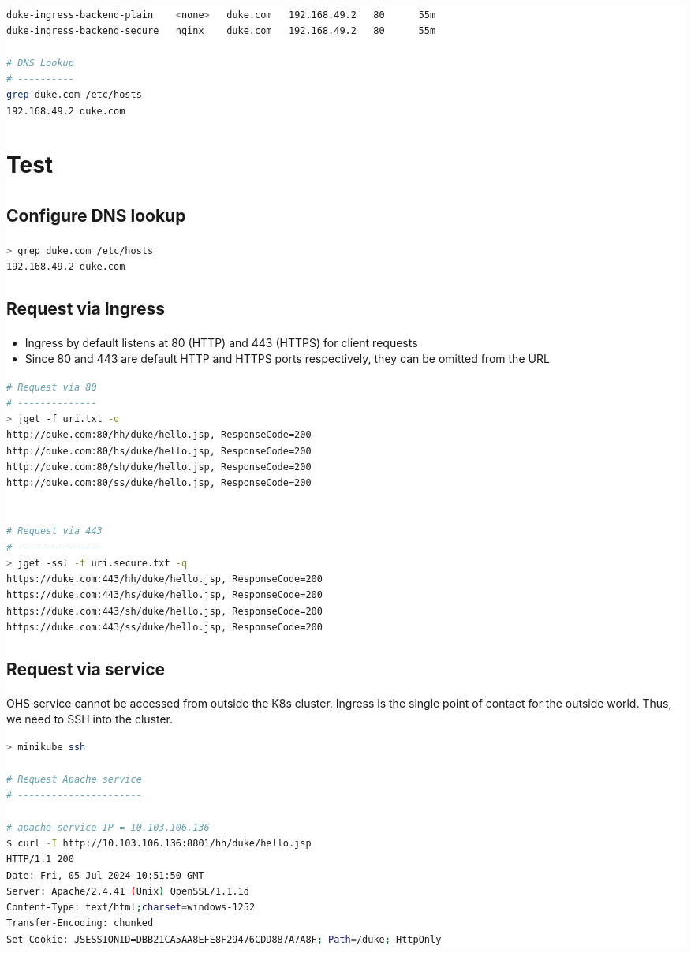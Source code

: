 ```bash
duke-ingress-backend-plain    <none>   duke.com   192.168.49.2   80      55m
duke-ingress-backend-secure   nginx    duke.com   192.168.49.2   80      55m

# DNS Lookup
# ----------
grep duke.com /etc/hosts
192.168.49.2 duke.com

```

# Test

## Configure DNS lookup

```bash
> grep duke.com /etc/hosts
192.168.49.2 duke.com
```

## Request via Ingress

- Ingress by default listens at 80 (HTTP) and 443 (HTTPS) for client requests
- Since 80 and 443 are default HTTP and HTTPS ports respectively, they can be omitted from the URL

```bash
# Request via 80
# --------------
> jget -f uri.txt -q
http://duke.com:80/hh/duke/hello.jsp, ResponseCode=200
http://duke.com:80/hs/duke/hello.jsp, ResponseCode=200
http://duke.com:80/sh/duke/hello.jsp, ResponseCode=200
http://duke.com:80/ss/duke/hello.jsp, ResponseCode=200


# Request via 443
# ---------------
> jget -ssl -f uri.secure.txt -q
https://duke.com:443/hh/duke/hello.jsp, ResponseCode=200
https://duke.com:443/hs/duke/hello.jsp, ResponseCode=200
https://duke.com:443/sh/duke/hello.jsp, ResponseCode=200
https://duke.com:443/ss/duke/hello.jsp, ResponseCode=200
```

## Request via service

OHS service cannot be accessed from outside the K8s cluster. Ingress is the single point of contact for the outside world. Thus, we need to SSH into the cluster.

```bash
> minikube ssh

# Request Apache service
# ----------------------

# apache-service IP = 10.103.106.136
$ curl -I http://10.103.106.136:8801/hh/duke/hello.jsp
HTTP/1.1 200
Date: Fri, 05 Jul 2024 10:51:50 GMT
Server: Apache/2.4.41 (Unix) OpenSSL/1.1.1d
Content-Type: text/html;charset=windows-1252
Transfer-Encoding: chunked
Set-Cookie: JSESSIONID=DBB21CA5AA8EFE8F29476CDD887A7A8F; Path=/duke; HttpOnly

```
